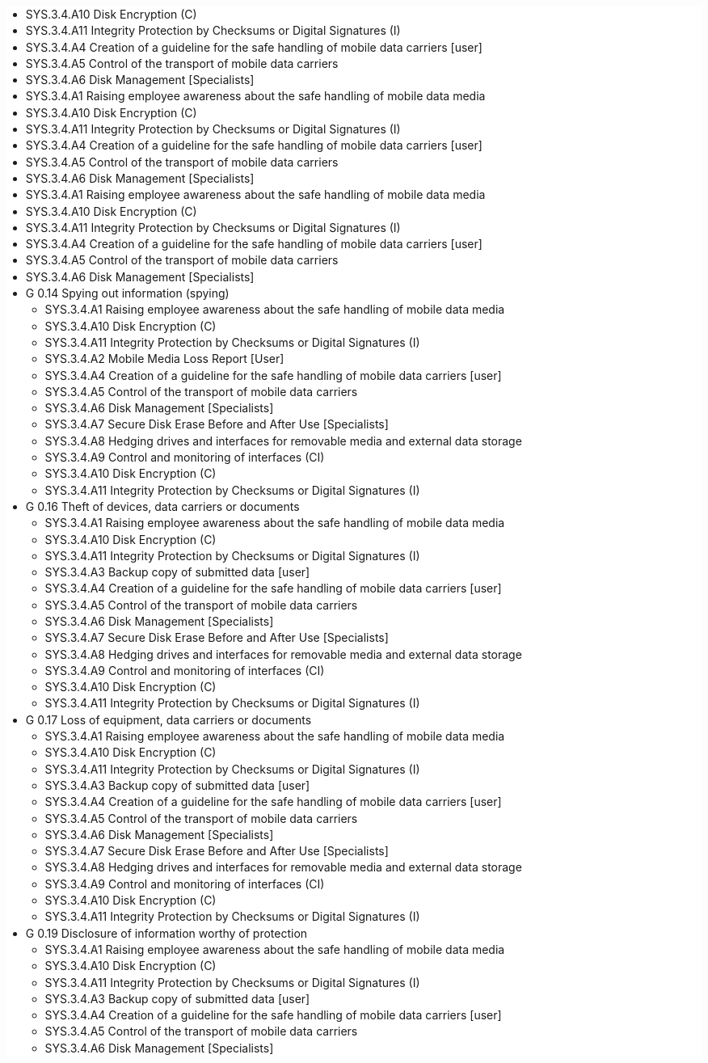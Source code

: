  * SYS.3.4.A10 Disk Encryption (C)
  * SYS.3.4.A11 Integrity Protection by Checksums or Digital Signatures (I)
  * SYS.3.4.A4 Creation of a guideline for the safe handling of mobile data carriers [user]
  * SYS.3.4.A5 Control of the transport of mobile data carriers
  * SYS.3.4.A6 Disk Management [Specialists]
  * SYS.3.4.A1 Raising employee awareness about the safe handling of mobile data media
  * SYS.3.4.A10 Disk Encryption (C)
  * SYS.3.4.A11 Integrity Protection by Checksums or Digital Signatures (I)
  * SYS.3.4.A4 Creation of a guideline for the safe handling of mobile data carriers [user]
  * SYS.3.4.A5 Control of the transport of mobile data carriers
  * SYS.3.4.A6 Disk Management [Specialists]
  * SYS.3.4.A1 Raising employee awareness about the safe handling of mobile data media
  * SYS.3.4.A10 Disk Encryption (C)
  * SYS.3.4.A11 Integrity Protection by Checksums or Digital Signatures (I)
  * SYS.3.4.A4 Creation of a guideline for the safe handling of mobile data carriers [user]
  * SYS.3.4.A5 Control of the transport of mobile data carriers
  * SYS.3.4.A6 Disk Management [Specialists]
* G 0.14 Spying out information (spying)
  * SYS.3.4.A1 Raising employee awareness about the safe handling of mobile data media
  * SYS.3.4.A10 Disk Encryption (C)
  * SYS.3.4.A11 Integrity Protection by Checksums or Digital Signatures (I)
  * SYS.3.4.A2 Mobile Media Loss Report [User]
  * SYS.3.4.A4 Creation of a guideline for the safe handling of mobile data carriers [user]
  * SYS.3.4.A5 Control of the transport of mobile data carriers
  * SYS.3.4.A6 Disk Management [Specialists]
  * SYS.3.4.A7 Secure Disk Erase Before and After Use [Specialists]
  * SYS.3.4.A8 Hedging drives and interfaces for removable media and external data storage
  * SYS.3.4.A9 Control and monitoring of interfaces (CI)
  * SYS.3.4.A10 Disk Encryption (C)
  * SYS.3.4.A11 Integrity Protection by Checksums or Digital Signatures (I)
* G 0.16 Theft of devices, data carriers or documents
  * SYS.3.4.A1 Raising employee awareness about the safe handling of mobile data media
  * SYS.3.4.A10 Disk Encryption (C)
  * SYS.3.4.A11 Integrity Protection by Checksums or Digital Signatures (I)
  * SYS.3.4.A3 Backup copy of submitted data [user]
  * SYS.3.4.A4 Creation of a guideline for the safe handling of mobile data carriers [user]
  * SYS.3.4.A5 Control of the transport of mobile data carriers
  * SYS.3.4.A6 Disk Management [Specialists]
  * SYS.3.4.A7 Secure Disk Erase Before and After Use [Specialists]
  * SYS.3.4.A8 Hedging drives and interfaces for removable media and external data storage
  * SYS.3.4.A9 Control and monitoring of interfaces (CI)
  * SYS.3.4.A10 Disk Encryption (C)
  * SYS.3.4.A11 Integrity Protection by Checksums or Digital Signatures (I)
* G 0.17 Loss of equipment, data carriers or documents
  * SYS.3.4.A1 Raising employee awareness about the safe handling of mobile data media
  * SYS.3.4.A10 Disk Encryption (C)
  * SYS.3.4.A11 Integrity Protection by Checksums or Digital Signatures (I)
  * SYS.3.4.A3 Backup copy of submitted data [user]
  * SYS.3.4.A4 Creation of a guideline for the safe handling of mobile data carriers [user]
  * SYS.3.4.A5 Control of the transport of mobile data carriers
  * SYS.3.4.A6 Disk Management [Specialists]
  * SYS.3.4.A7 Secure Disk Erase Before and After Use [Specialists]
  * SYS.3.4.A8 Hedging drives and interfaces for removable media and external data storage
  * SYS.3.4.A9 Control and monitoring of interfaces (CI)
  * SYS.3.4.A10 Disk Encryption (C)
  * SYS.3.4.A11 Integrity Protection by Checksums or Digital Signatures (I)
* G 0.19 Disclosure of information worthy of protection
  * SYS.3.4.A1 Raising employee awareness about the safe handling of mobile data media
  * SYS.3.4.A10 Disk Encryption (C)
  * SYS.3.4.A11 Integrity Protection by Checksums or Digital Signatures (I)
  * SYS.3.4.A3 Backup copy of submitted data [user]
  * SYS.3.4.A4 Creation of a guideline for the safe handling of mobile data carriers [user]
  * SYS.3.4.A5 Control of the transport of mobile data carriers
  * SYS.3.4.A6 Disk Management [Specialists]